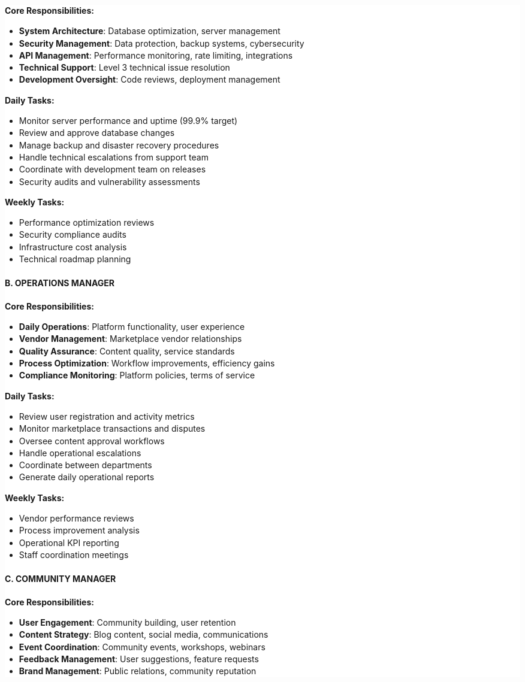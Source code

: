 **Core Responsibilities:**

- **System Architecture**: Database optimization, server management
- **Security Management**: Data protection, backup systems, cybersecurity
- **API Management**: Performance monitoring, rate limiting, integrations
- **Technical Support**: Level 3 technical issue resolution
- **Development Oversight**: Code reviews, deployment management

**Daily Tasks:**

- Monitor server performance and uptime (99.9% target)
- Review and approve database changes
- Manage backup and disaster recovery procedures
- Handle technical escalations from support team
- Coordinate with development team on releases
- Security audits and vulnerability assessments

**Weekly Tasks:**

- Performance optimization reviews
- Security compliance audits
- Infrastructure cost analysis
- Technical roadmap planning

#### **B. OPERATIONS MANAGER**

**Core Responsibilities:**

- **Daily Operations**: Platform functionality, user experience
- **Vendor Management**: Marketplace vendor relationships
- **Quality Assurance**: Content quality, service standards
- **Process Optimization**: Workflow improvements, efficiency gains
- **Compliance Monitoring**: Platform policies, terms of service

**Daily Tasks:**

- Review user registration and activity metrics
- Monitor marketplace transactions and disputes
- Oversee content approval workflows
- Handle operational escalations
- Coordinate between departments
- Generate daily operational reports

**Weekly Tasks:**

- Vendor performance reviews
- Process improvement analysis
- Operational KPI reporting
- Staff coordination meetings

#### **C. COMMUNITY MANAGER**

**Core Responsibilities:**

- **User Engagement**: Community building, user retention
- **Content Strategy**: Blog content, social media, communications
- **Event Coordination**: Community events, workshops, webinars
- **Feedback Management**: User suggestions, feature requests
- **Brand Management**: Public relations, community reputation
